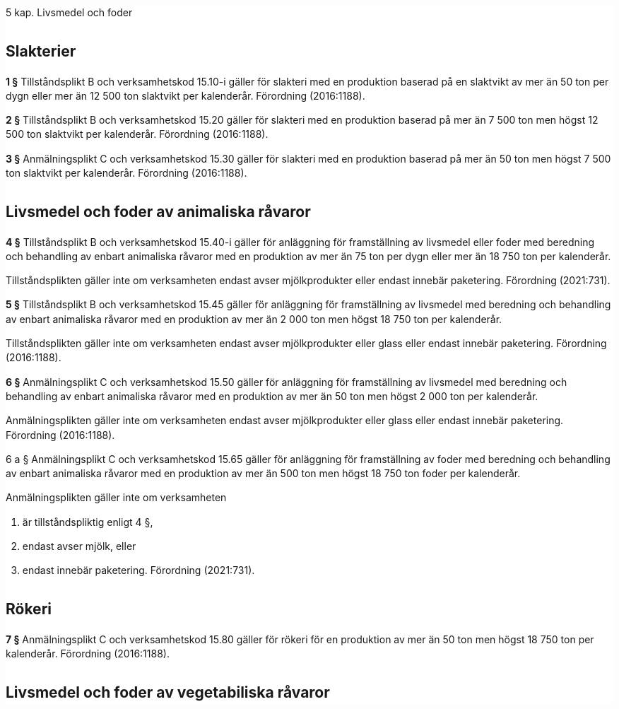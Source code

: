 5 kap. Livsmedel och foder

## Slakterier

**1 §** Tillståndsplikt B och verksamhetskod 15.10-i gäller för slakteri med en produktion baserad på en slaktvikt av mer än 50 ton per dygn eller mer än 12 500 ton slaktvikt per kalenderår. Förordning (2016:1188).

**2 §** Tillståndsplikt B och verksamhetskod 15.20 gäller för slakteri med en produktion baserad på mer än 7 500 ton men högst 12 500 ton slaktvikt per kalenderår. Förordning (2016:1188).

**3 §** Anmälningsplikt C och verksamhetskod 15.30 gäller för slakteri med en produktion baserad på mer än 50 ton men högst 7 500 ton slaktvikt per kalenderår. Förordning (2016:1188).

## Livsmedel och foder av animaliska råvaror

**4 §** Tillståndsplikt B och verksamhetskod 15.40-i gäller för anläggning för framställning av livsmedel eller foder med beredning och behandling av enbart animaliska råvaror med en produktion av mer än 75 ton per dygn eller mer än 18 750 ton per kalenderår.

Tillståndsplikten gäller inte om verksamheten endast avser mjölkprodukter eller endast innebär paketering. Förordning (2021:731).

**5 §** Tillståndsplikt B och verksamhetskod 15.45 gäller för anläggning för framställning av livsmedel med beredning och behandling av enbart animaliska råvaror med en produktion av mer än 2 000 ton men högst 18 750 ton per kalenderår.

Tillståndsplikten gäller inte om verksamheten endast avser mjölkprodukter eller glass eller endast innebär paketering. Förordning (2016:1188).

**6 §** Anmälningsplikt C och verksamhetskod 15.50 gäller för anläggning för framställning av livsmedel med beredning och behandling av enbart animaliska råvaror med en produktion av mer än 50 ton men högst 2 000 ton per kalenderår.

Anmälningsplikten gäller inte om verksamheten endast avser mjölkprodukter eller glass eller endast innebär paketering. Förordning (2016:1188).

6 a § Anmälningsplikt C och verksamhetskod 15.65 gäller för anläggning för framställning av foder med beredning och behandling av enbart animaliska råvaror med en produktion av mer än 500 ton men högst 18 750 ton foder per kalenderår.

Anmälningsplikten gäller inte om verksamheten

1. är tillståndspliktig enligt 4 §,

2. endast avser mjölk, eller

3. endast innebär paketering. Förordning (2021:731).

## Rökeri

**7 §** Anmälningsplikt C och verksamhetskod 15.80 gäller för rökeri för en produktion av mer än 50 ton men högst 18 750 ton per kalenderår. Förordning (2016:1188).

## Livsmedel och foder av vegetabiliska råvaror
